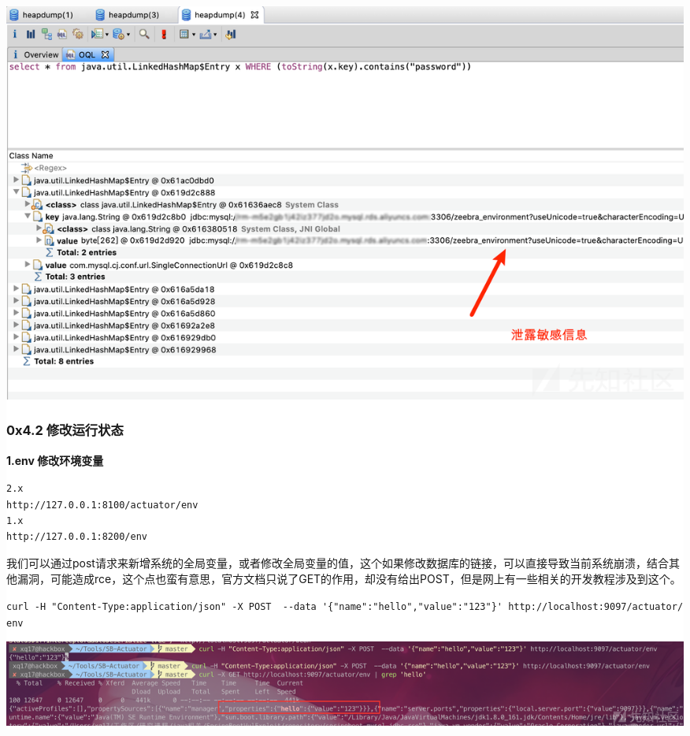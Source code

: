 [![](assets/1703152930-7787a1e7bbc8a65aa438b7905ece6e31.png)](https://xzfile.aliyuncs.com/media/upload/picture/20210620111748-17186752-d176-1.png)

### 0x4.2 修改运行状态

**1.env 修改环境变量**

```plain
2.x
http://127.0.0.1:8100/actuator/env
1.x
http://127.0.0.1:8200/env
```

我们可以通过post请求来新增系统的全局变量，或者修改全局变量的值，这个如果修改数据库的链接，可以直接导致当前系统崩溃，结合其他漏洞，可能造成rce，这个点也蛮有意思，官方文档只说了GET的作用，却没有给出POST，但是网上有一些相关的开发教程涉及到这个。

```plain
curl -H "Content-Type:application/json" -X POST  --data '{"name":"hello","value":"123"}' http://localhost:9097/actuator/env
```

[![](assets/1703152930-089990f7de538fb7a4313690478d4155.png)](https://xzfile.aliyuncs.com/media/upload/picture/20210620111805-20be65ae-d176-1.png)
